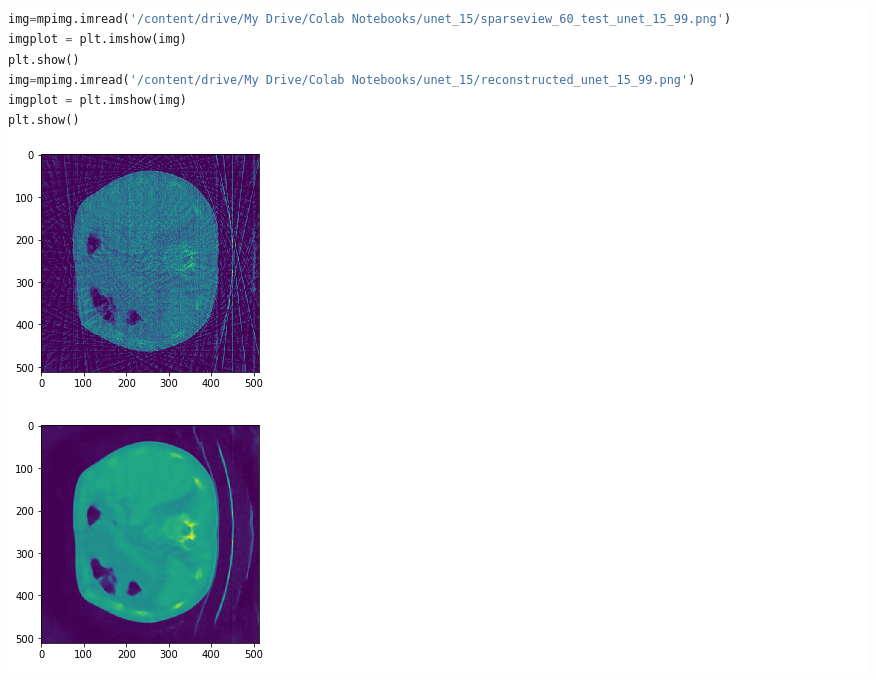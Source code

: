

```python
img=mpimg.imread('/content/drive/My Drive/Colab Notebooks/unet_15/sparseview_60_test_unet_15_99.png')
imgplot = plt.imshow(img)
plt.show()
img=mpimg.imread('/content/drive/My Drive/Colab Notebooks/unet_15/reconstructed_unet_15_99.png')
imgplot = plt.imshow(img)
plt.show()
```


![png](output_41_0.png)



![png](output_41_1.png)

